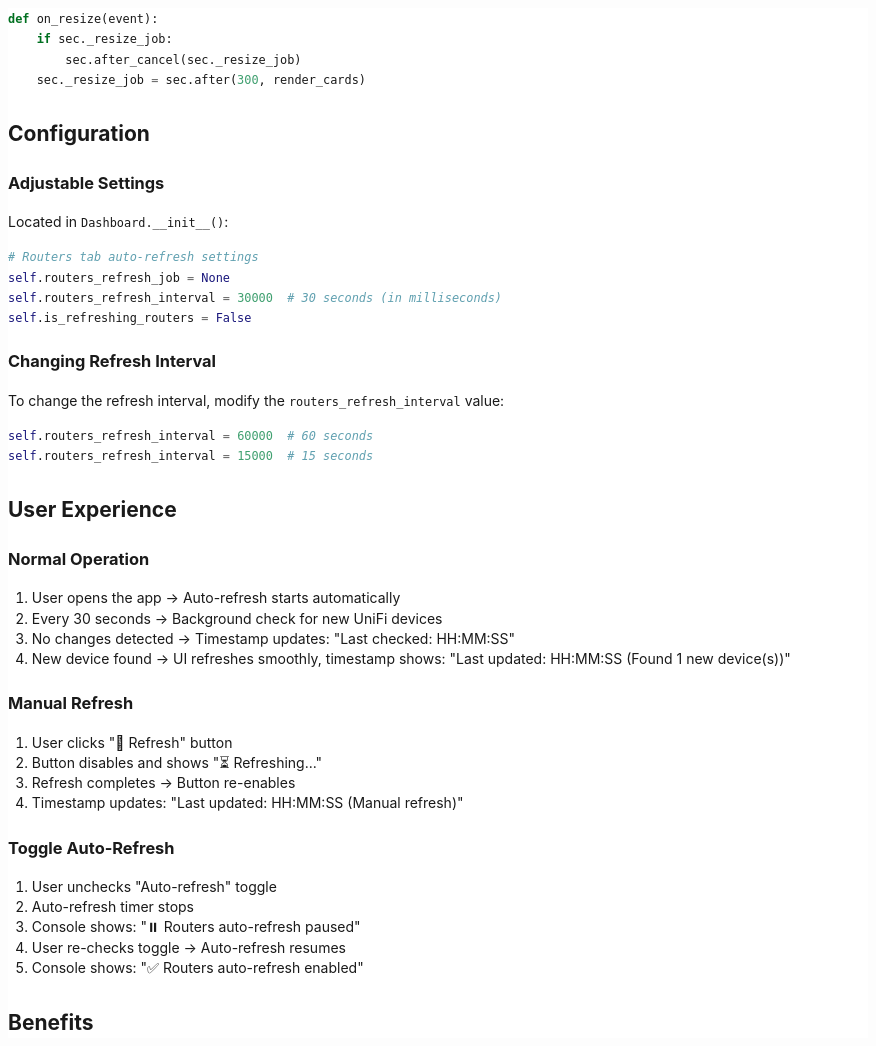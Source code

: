 ```python
def on_resize(event):
    if sec._resize_job:
        sec.after_cancel(sec._resize_job)
    sec._resize_job = sec.after(300, render_cards)
```

## Configuration

### Adjustable Settings

Located in `Dashboard.__init__()`:

```python
# Routers tab auto-refresh settings
self.routers_refresh_job = None
self.routers_refresh_interval = 30000  # 30 seconds (in milliseconds)
self.is_refreshing_routers = False
```

### Changing Refresh Interval

To change the refresh interval, modify the `routers_refresh_interval` value:

```python
self.routers_refresh_interval = 60000  # 60 seconds
self.routers_refresh_interval = 15000  # 15 seconds
```

## User Experience

### Normal Operation
1. User opens the app → Auto-refresh starts automatically
2. Every 30 seconds → Background check for new UniFi devices
3. No changes detected → Timestamp updates: "Last checked: HH:MM:SS"
4. New device found → UI refreshes smoothly, timestamp shows: "Last updated: HH:MM:SS (Found 1 new device(s))"

### Manual Refresh
1. User clicks "🔄 Refresh" button
2. Button disables and shows "⏳ Refreshing..."
3. Refresh completes → Button re-enables
4. Timestamp updates: "Last updated: HH:MM:SS (Manual refresh)"

### Toggle Auto-Refresh
1. User unchecks "Auto-refresh" toggle
2. Auto-refresh timer stops
3. Console shows: "⏸️ Routers auto-refresh paused"
4. User re-checks toggle → Auto-refresh resumes
5. Console shows: "✅ Routers auto-refresh enabled"

## Benefits
